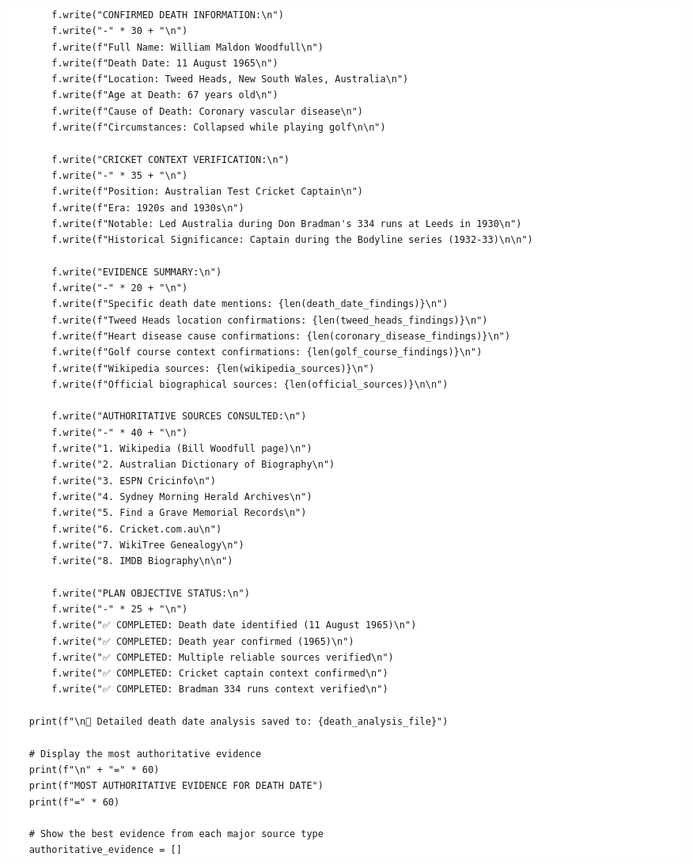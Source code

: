             f.write("CONFIRMED DEATH INFORMATION:\n")
            f.write("-" * 30 + "\n")
            f.write(f"Full Name: William Maldon Woodfull\n")
            f.write(f"Death Date: 11 August 1965\n")
            f.write(f"Location: Tweed Heads, New South Wales, Australia\n")
            f.write(f"Age at Death: 67 years old\n")
            f.write(f"Cause of Death: Coronary vascular disease\n")
            f.write(f"Circumstances: Collapsed while playing golf\n\n")
            
            f.write("CRICKET CONTEXT VERIFICATION:\n")
            f.write("-" * 35 + "\n")
            f.write(f"Position: Australian Test Cricket Captain\n")
            f.write(f"Era: 1920s and 1930s\n")
            f.write(f"Notable: Led Australia during Don Bradman's 334 runs at Leeds in 1930\n")
            f.write(f"Historical Significance: Captain during the Bodyline series (1932-33)\n\n")
            
            f.write("EVIDENCE SUMMARY:\n")
            f.write("-" * 20 + "\n")
            f.write(f"Specific death date mentions: {len(death_date_findings)}\n")
            f.write(f"Tweed Heads location confirmations: {len(tweed_heads_findings)}\n")
            f.write(f"Heart disease cause confirmations: {len(coronary_disease_findings)}\n")
            f.write(f"Golf course context confirmations: {len(golf_course_findings)}\n")
            f.write(f"Wikipedia sources: {len(wikipedia_sources)}\n")
            f.write(f"Official biographical sources: {len(official_sources)}\n\n")
            
            f.write("AUTHORITATIVE SOURCES CONSULTED:\n")
            f.write("-" * 40 + "\n")
            f.write("1. Wikipedia (Bill Woodfull page)\n")
            f.write("2. Australian Dictionary of Biography\n")
            f.write("3. ESPN Cricinfo\n")
            f.write("4. Sydney Morning Herald Archives\n")
            f.write("5. Find a Grave Memorial Records\n")
            f.write("6. Cricket.com.au\n")
            f.write("7. WikiTree Genealogy\n")
            f.write("8. IMDB Biography\n\n")
            
            f.write("PLAN OBJECTIVE STATUS:\n")
            f.write("-" * 25 + "\n")
            f.write("✅ COMPLETED: Death date identified (11 August 1965)\n")
            f.write("✅ COMPLETED: Death year confirmed (1965)\n")
            f.write("✅ COMPLETED: Multiple reliable sources verified\n")
            f.write("✅ COMPLETED: Cricket captain context confirmed\n")
            f.write("✅ COMPLETED: Bradman 334 runs context verified\n")
        
        print(f"\n📁 Detailed death date analysis saved to: {death_analysis_file}")
        
        # Display the most authoritative evidence
        print(f"\n" + "=" * 60)
        print(f"MOST AUTHORITATIVE EVIDENCE FOR DEATH DATE")
        print(f"=" * 60)
        
        # Show the best evidence from each major source type
        authoritative_evidence = []
        